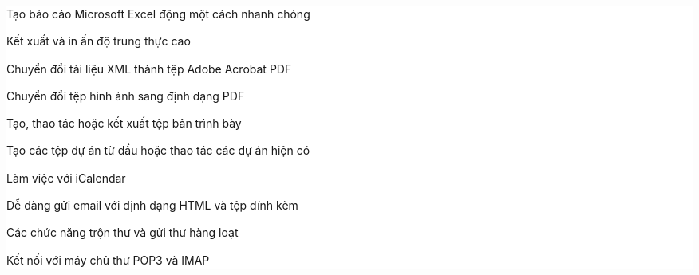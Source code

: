   Tạo báo cáo Microsoft Excel động một cách nhanh chóng
 </p>
</div>
<div class="col-lg-4">
 <em class="fa fa-print ico-blue fa-2x col-lg-2">
 </em>
 <p class="col-lg-10">
  Kết xuất và in ấn độ trung thực cao
 </p>
</div>
<div class="col-lg-4">
 <em class="fa fa-file-pdf-o ico-blue fa-2x col-lg-2">
 </em>
 <p class="col-lg-10">
  Chuyển đổi tài liệu XML thành tệp Adobe Acrobat PDF
 </p>
</div>
<div class="col-lg-4">
 <em class="fa fa-image ico-blue fa-2x col-lg-2">
 </em>
 <p class="col-lg-10">
  Chuyển đổi tệp hình ảnh sang định dạng PDF
 </p>
</div>
<div class="col-lg-4">
 <em class="fa fa-file-text-o ico-blue fa-2x col-lg-2">
 </em>
 <p class="col-lg-10">
  Tạo, thao tác hoặc kết xuất tệp bản trình bày
 </p>
</div>
<div class="col-lg-4">
 <em class="fa fa-file-o ico-blue fa-2x col-lg-2">
 </em>
 <p class="col-lg-10">
  Tạo các tệp dự án từ đầu hoặc thao tác các dự án hiện có
 </p>
</div>
<div class="col-lg-4">
 <em class="fa fa-calendar ico-blue fa-2x col-lg-2">
 </em>
 <p class="col-lg-10">
  Làm việc với iCalendar
 </p>
</div>
<div class="col-lg-4">
 <em class="fa fa-send ico-blue fa-2x col-lg-2">
 </em>
 <p class="col-lg-10">
  Dễ dàng gửi email với định dạng HTML và tệp đính kèm
 </p>
</div>
<div class="col-lg-4">
 <em class="fa fa-server ico-blue fa-2x col-lg-2">
 </em>
 <p class="col-lg-10">
  Các chức năng trộn thư và gửi thư hàng loạt
 </p>
</div>
<div class="col-lg-4">
 <em class="fa fa-th-list ico-blue fa-2x col-lg-2">
 </em>
 <p class="col-lg-10">
  Kết nối với máy chủ thư POP3 và IMAP
